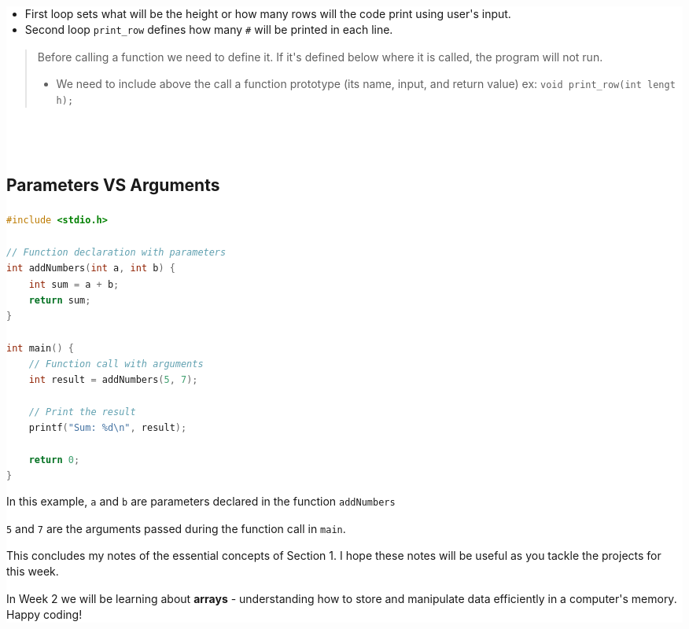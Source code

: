 - First loop sets what will be the height or how many rows will the code print using user's input.
- Second loop `print_row` defines how many `#` will be printed in each line.

>Before calling a function we need to define it. If it's defined below where it is called, the program will not run. 
> - We need to include above the call a function prototype (its name, input, and return value) ex: `void print_row(int length);`

<br><br>
## Parameters VS Arguments

```c
#include <stdio.h>

// Function declaration with parameters
int addNumbers(int a, int b) {
    int sum = a + b;
    return sum;
}

int main() {
    // Function call with arguments
    int result = addNumbers(5, 7);

    // Print the result
    printf("Sum: %d\n", result);

    return 0;
}
```

In this example,  `a` and `b`  are parameters declared in the function `addNumbers`

`5` and `7` are the arguments passed during the function call in `main`.

This concludes my notes of the essential concepts of Section 1. I hope these notes will be useful as you tackle the projects for this week.

In Week 2 we will be learning about **arrays** - understanding how to store and manipulate data efficiently in a computer's memory. Happy coding!